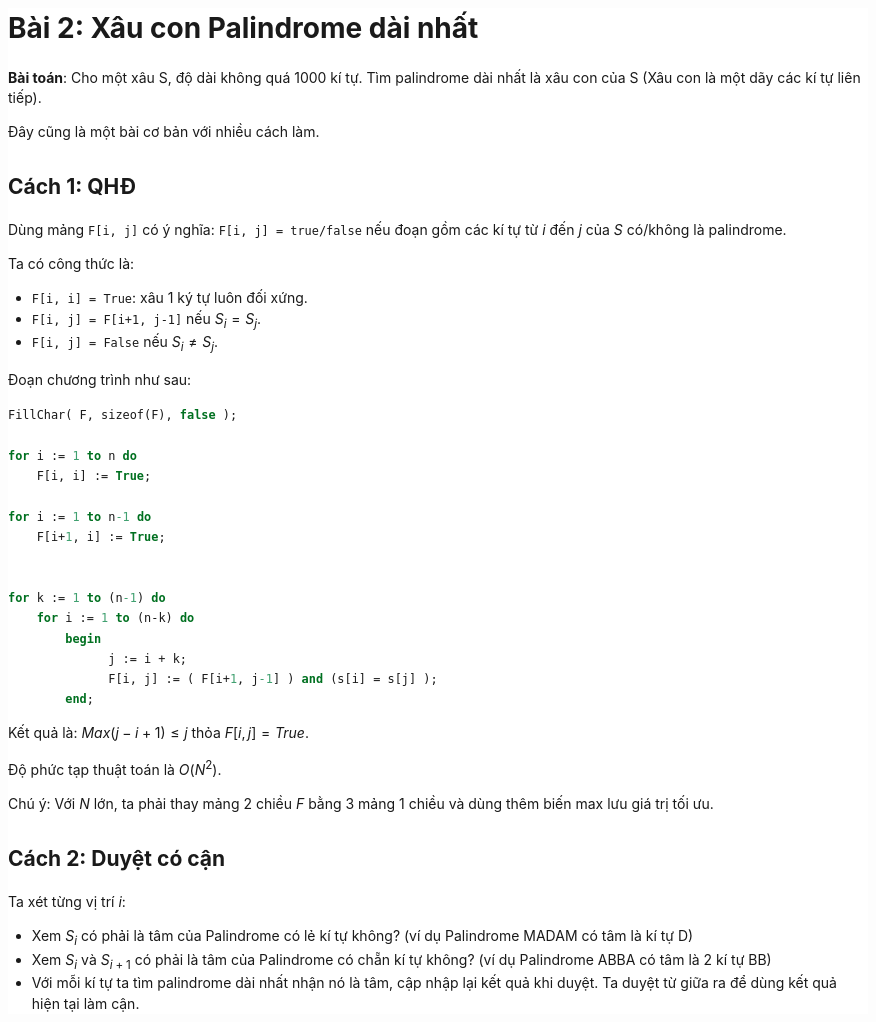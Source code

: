 # Bài 2: Xâu con Palindrome dài nhất

**Bài toán**: Cho một xâu S, độ dài không quá 1000 kí tự. Tìm palindrome dài nhất là xâu con của S (Xâu con là một dãy các kí tự liên tiếp).

Đây cũng là một bài cơ bản với nhiều cách làm.

## Cách 1: QHĐ

Dùng mảng `F[i, j]` có ý nghĩa: `F[i, j] = true/false` nếu đoạn gồm các kí tự từ $i$ đến $j$ của $S$ có/không là palindrome.

Ta có công thức là:

- `F[i, i] = True`: xâu 1 ký tự luôn đối xứng.
- `F[i, j] = F[i+1, j-1]` nếu $S_i = S_j$.
- `F[i, j] = False` nếu $S_i \ne S_j$.

Đoạn chương trình như sau:

```pascal
FillChar( F, sizeof(F), false );

for i := 1 to n do
    F[i, i] := True;

for i := 1 to n-1 do
    F[i+1, i] := True;


for k := 1 to (n-1) do
    for i := 1 to (n-k) do
        begin
              j := i + k;
              F[i, j] := ( F[i+1, j-1] ) and (s[i] = s[j] );
        end;
```

Kết quả là: $Max(j-i+1) \le j$ thỏa $F[i,j] = True$.

Độ phức tạp thuật toán là $O(N^2)$.

Chú ý: Với $N$ lớn, ta phải thay mảng 2 chiều $F$ bằng 3 mảng 1 chiều và dùng thêm biến max lưu giá trị tối ưu.

## Cách 2: Duyệt có cận

Ta xét từng vị trí $i$:

- Xem $S_i$ có phải là tâm của Palindrome có lẻ kí tự không? (ví dụ Palindrome MADAM có tâm là kí tự D)
- Xem $S_i$ và $S_{i+1}$ có phải là tâm của Palindrome có chẵn kí tự không? (ví dụ Palindrome ABBA có tâm là 2 kí tự BB)
- Với mỗi kí tự ta tìm palindrome dài nhất nhận nó là tâm, cập nhập lại kết quả khi duyệt. Ta duyệt từ giữa ra để dùng kết quả hiện tại làm cận.

